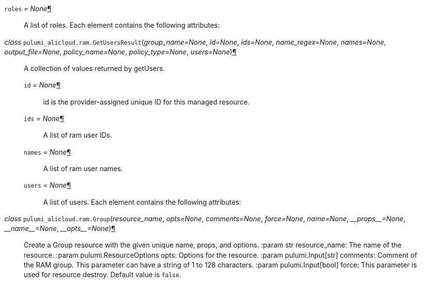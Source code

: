 <dl class="attribute">
<dt id="pulumi_alicloud.ram.GetRolesResult.roles">
<code class="sig-name descname">roles</code><em class="property"> = None</em><a class="headerlink" href="#pulumi_alicloud.ram.GetRolesResult.roles" title="Permalink to this definition">¶</a></dt>
<dd><p>A list of roles. Each element contains the following attributes:</p>
</dd></dl>

</dd></dl>

<dl class="class">
<dt id="pulumi_alicloud.ram.GetUsersResult">
<em class="property">class </em><code class="sig-prename descclassname">pulumi_alicloud.ram.</code><code class="sig-name descname">GetUsersResult</code><span class="sig-paren">(</span><em class="sig-param">group_name=None</em>, <em class="sig-param">id=None</em>, <em class="sig-param">ids=None</em>, <em class="sig-param">name_regex=None</em>, <em class="sig-param">names=None</em>, <em class="sig-param">output_file=None</em>, <em class="sig-param">policy_name=None</em>, <em class="sig-param">policy_type=None</em>, <em class="sig-param">users=None</em><span class="sig-paren">)</span><a class="headerlink" href="#pulumi_alicloud.ram.GetUsersResult" title="Permalink to this definition">¶</a></dt>
<dd><p>A collection of values returned by getUsers.</p>
<dl class="attribute">
<dt id="pulumi_alicloud.ram.GetUsersResult.id">
<code class="sig-name descname">id</code><em class="property"> = None</em><a class="headerlink" href="#pulumi_alicloud.ram.GetUsersResult.id" title="Permalink to this definition">¶</a></dt>
<dd><p>id is the provider-assigned unique ID for this managed resource.</p>
</dd></dl>

<dl class="attribute">
<dt id="pulumi_alicloud.ram.GetUsersResult.ids">
<code class="sig-name descname">ids</code><em class="property"> = None</em><a class="headerlink" href="#pulumi_alicloud.ram.GetUsersResult.ids" title="Permalink to this definition">¶</a></dt>
<dd><p>A list of ram user IDs.</p>
</dd></dl>

<dl class="attribute">
<dt id="pulumi_alicloud.ram.GetUsersResult.names">
<code class="sig-name descname">names</code><em class="property"> = None</em><a class="headerlink" href="#pulumi_alicloud.ram.GetUsersResult.names" title="Permalink to this definition">¶</a></dt>
<dd><p>A list of ram user names.</p>
</dd></dl>

<dl class="attribute">
<dt id="pulumi_alicloud.ram.GetUsersResult.users">
<code class="sig-name descname">users</code><em class="property"> = None</em><a class="headerlink" href="#pulumi_alicloud.ram.GetUsersResult.users" title="Permalink to this definition">¶</a></dt>
<dd><p>A list of users. Each element contains the following attributes:</p>
</dd></dl>

</dd></dl>

<dl class="class">
<dt id="pulumi_alicloud.ram.Group">
<em class="property">class </em><code class="sig-prename descclassname">pulumi_alicloud.ram.</code><code class="sig-name descname">Group</code><span class="sig-paren">(</span><em class="sig-param">resource_name</em>, <em class="sig-param">opts=None</em>, <em class="sig-param">comments=None</em>, <em class="sig-param">force=None</em>, <em class="sig-param">name=None</em>, <em class="sig-param">__props__=None</em>, <em class="sig-param">__name__=None</em>, <em class="sig-param">__opts__=None</em><span class="sig-paren">)</span><a class="headerlink" href="#pulumi_alicloud.ram.Group" title="Permalink to this definition">¶</a></dt>
<dd><p>Create a Group resource with the given unique name, props, and options.
:param str resource_name: The name of the resource.
:param pulumi.ResourceOptions opts: Options for the resource.
:param pulumi.Input[str] comments: Comment of the RAM group. This parameter can have a string of 1 to 128 characters.
:param pulumi.Input[bool] force: This parameter is used for resource destroy. Default value is <code class="docutils literal notranslate"><span class="pre">false</span></code>.